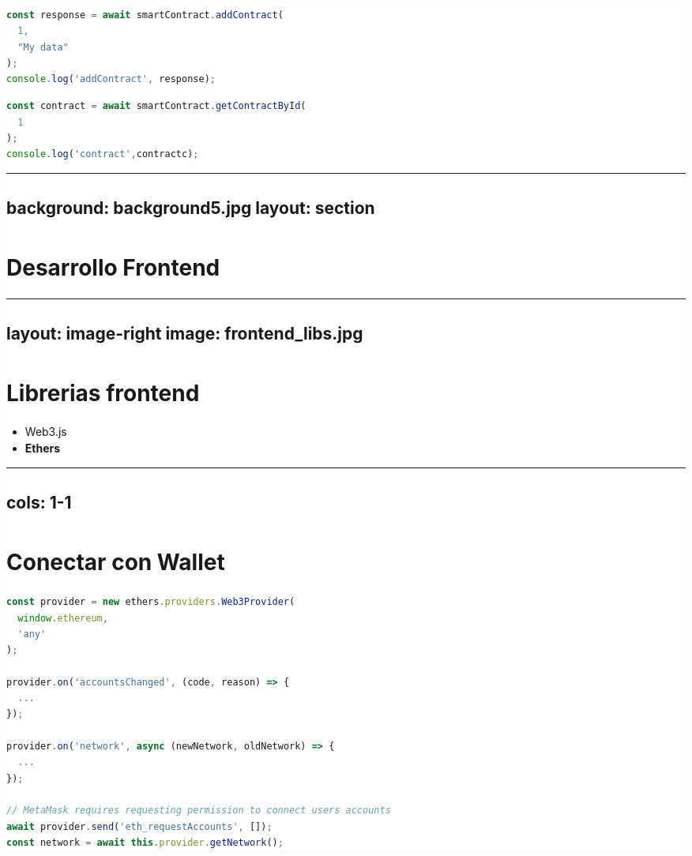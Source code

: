 ```js
const response = await smartContract.addContract(
  1, 
  "My data"
);
console.log('addContract', response);
```

```js
const contract = await smartContract.getContractById(
  1
);
console.log('contract',contractc);
```



---
background: background5.jpg
layout: section
---

# Desarrollo Frontend

---
layout: image-right
image: frontend_libs.jpg
---

# Librerias frontend

- Web3.js
- **Ethers**



---
cols: 1-1
---

# Conectar con Wallet

```js
const provider = new ethers.providers.Web3Provider(
  window.ethereum, 
  'any'
);

provider.on('accountsChanged', (code, reason) => {
  ...
});

provider.on('network', async (newNetwork, oldNetwork) => {
  ...
});

// MetaMask requires requesting permission to connect users accounts
await provider.send('eth_requestAccounts', []);
const network = await this.provider.getNetwork();
```
